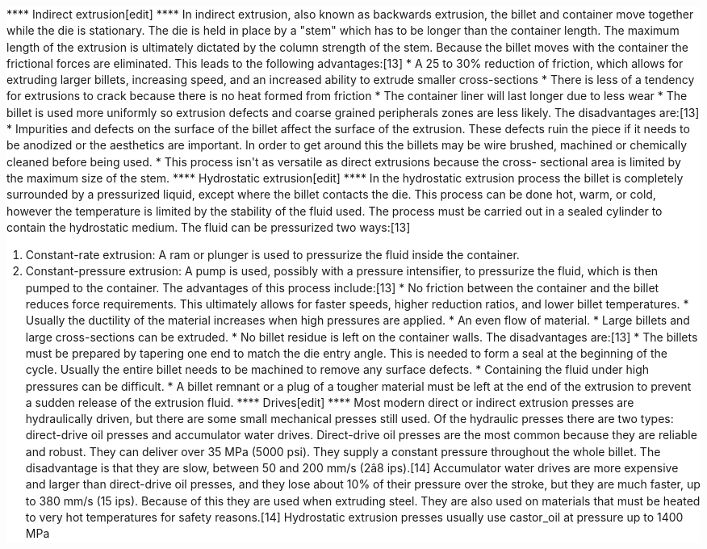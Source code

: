**** Indirect extrusion[edit] ****
In indirect extrusion, also known as backwards extrusion, the billet and
container move together while the die is stationary. The die is held in place
by a "stem" which has to be longer than the container length. The maximum
length of the extrusion is ultimately dictated by the column strength of the
stem. Because the billet moves with the container the frictional forces are
eliminated. This leads to the following advantages:[13]
    * A 25 to 30% reduction of friction, which allows for extruding larger
      billets, increasing speed, and an increased ability to extrude smaller
      cross-sections
    * There is less of a tendency for extrusions to crack because there is no
      heat formed from friction
    * The container liner will last longer due to less wear
    * The billet is used more uniformly so extrusion defects and coarse grained
      peripherals zones are less likely.
The disadvantages are:[13]
    * Impurities and defects on the surface of the billet affect the surface of
      the extrusion. These defects ruin the piece if it needs to be anodized or
      the aesthetics are important. In order to get around this the billets may
      be wire brushed, machined or chemically cleaned before being used.
    * This process isn't as versatile as direct extrusions because the cross-
      sectional area is limited by the maximum size of the stem.
**** Hydrostatic extrusion[edit] ****
In the hydrostatic extrusion process the billet is completely surrounded by a
pressurized liquid, except where the billet contacts the die. This process can
be done hot, warm, or cold, however the temperature is limited by the stability
of the fluid used. The process must be carried out in a sealed cylinder to
contain the hydrostatic medium. The fluid can be pressurized two ways:[13]
   1. Constant-rate extrusion: A ram or plunger is used to pressurize the fluid
      inside the container.
   2. Constant-pressure extrusion: A pump is used, possibly with a pressure
      intensifier, to pressurize the fluid, which is then pumped to the
      container.
The advantages of this process include:[13]
    * No friction between the container and the billet reduces force
      requirements. This ultimately allows for faster speeds, higher reduction
      ratios, and lower billet temperatures.
    * Usually the ductility of the material increases when high pressures are
      applied.
    * An even flow of material.
    * Large billets and large cross-sections can be extruded.
    * No billet residue is left on the container walls.
The disadvantages are:[13]
    * The billets must be prepared by tapering one end to match the die entry
      angle. This is needed to form a seal at the beginning of the cycle.
      Usually the entire billet needs to be machined to remove any surface
      defects.
    * Containing the fluid under high pressures can be difficult.
    * A billet remnant or a plug of a tougher material must be left at the end
      of the extrusion to prevent a sudden release of the extrusion fluid.
**** Drives[edit] ****
Most modern direct or indirect extrusion presses are hydraulically driven, but
there are some small mechanical presses still used. Of the hydraulic presses
there are two types: direct-drive oil presses and accumulator water drives.
Direct-drive oil presses are the most common because they are reliable and
robust. They can deliver over 35 MPa (5000 psi). They supply a constant
pressure throughout the whole billet. The disadvantage is that they are slow,
between 50 and 200 mm/s (2â8 ips).[14]
Accumulator water drives are more expensive and larger than direct-drive oil
presses, and they lose about 10% of their pressure over the stroke, but they
are much faster, up to 380 mm/s (15 ips). Because of this they are used when
extruding steel. They are also used on materials that must be heated to very
hot temperatures for safety reasons.[14]
Hydrostatic extrusion presses usually use castor_oil at pressure up to 1400 MPa